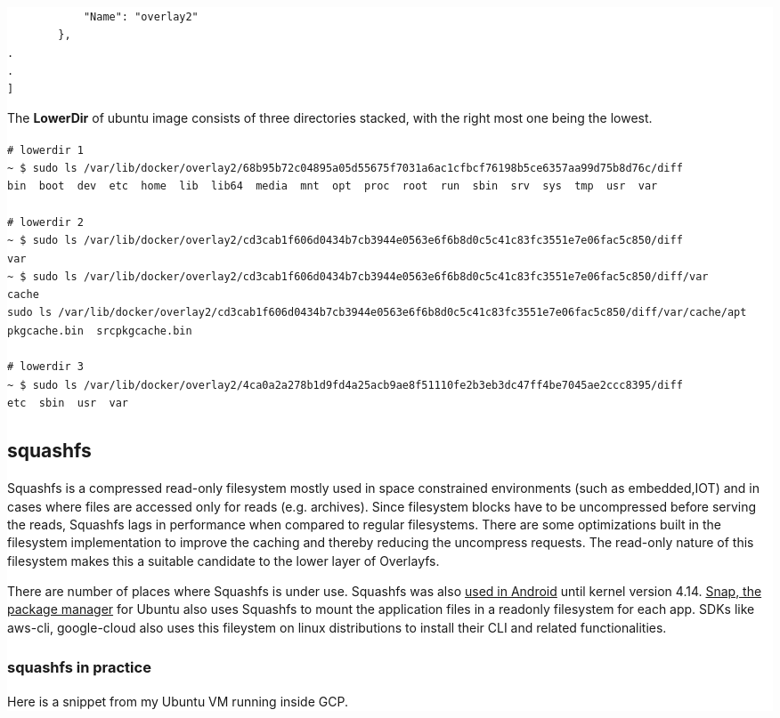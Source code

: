 ```text
            "Name": "overlay2"
        },
.
.
]
```

The **LowerDir** of ubuntu image consists of three directories stacked, with the right most one being the lowest.

```text
# lowerdir 1
~ $ sudo ls /var/lib/docker/overlay2/68b95b72c04895a05d55675f7031a6ac1cfbcf76198b5ce6357aa99d75b8d76c/diff
bin  boot  dev  etc  home  lib  lib64  media  mnt  opt  proc  root  run  sbin  srv  sys  tmp  usr  var

# lowerdir 2
~ $ sudo ls /var/lib/docker/overlay2/cd3cab1f606d0434b7cb3944e0563e6f6b8d0c5c41c83fc3551e7e06fac5c850/diff
var
~ $ sudo ls /var/lib/docker/overlay2/cd3cab1f606d0434b7cb3944e0563e6f6b8d0c5c41c83fc3551e7e06fac5c850/diff/var
cache
sudo ls /var/lib/docker/overlay2/cd3cab1f606d0434b7cb3944e0563e6f6b8d0c5c41c83fc3551e7e06fac5c850/diff/var/cache/apt
pkgcache.bin  srcpkgcache.bin

# lowerdir 3
~ $ sudo ls /var/lib/docker/overlay2/4ca0a2a278b1d9fd4a25acb9ae8f51110fe2b3eb3dc47ff4be7045ae2ccc8395/diff
etc  sbin  usr  var
```

## squashfs

Squashfs is a compressed read-only filesystem mostly used in space constrained environments (such as embedded,IOT) and in cases where files are accessed only for reads (e.g. archives). Since filesystem blocks have to be uncompressed before serving the reads, Squashfs lags in performance when compared to regular filesystems. There are some optimizations built in the filesystem implementation to improve the caching and thereby reducing the uncompress requests. The read-only nature of this filesystem makes this a suitable candidate to the lower layer of Overlayfs.

There are number of places where Squashfs is under use. Squashfs was also [used in Android](https://source.android.com/devices/architecture/kernel/squashfs) until kernel version 4.14. [Snap, the package manager](https://snapcraft.io/docs/snap-format) for Ubuntu also uses Squashfs to mount the application files in a readonly filesystem for each app. SDKs like aws-cli, google-cloud also uses this fileystem on linux distributions to install their CLI and related functionalities.

### squashfs in practice

Here is a snippet from my Ubuntu VM running inside GCP.
